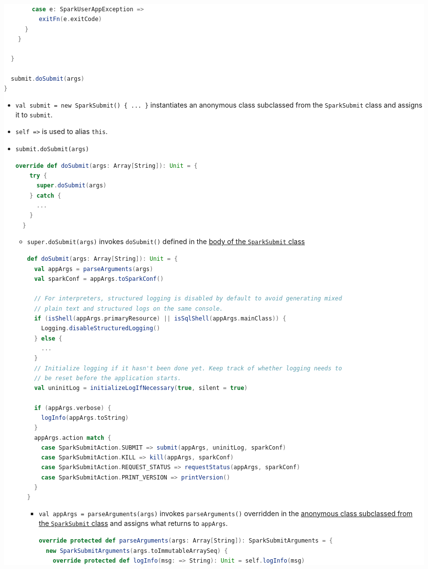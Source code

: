   ```scala
          case e: SparkUserAppException =>
            exitFn(e.exitCode)
        }
      }

    }

    submit.doSubmit(args)
  }
  ```
  -  `val submit = new SparkSubmit() { ... }` instantiates an anonymous class subclassed from the `SparkSubmit` class and assigns it to `submit`.
  - `self =>` is used to alias `this`.
  - `submit.doSubmit(args)`
    ```scala
    override def doSubmit(args: Array[String]): Unit = {
        try {
          super.doSubmit(args)
        } catch {
          ...
        }
      }
    ```

    - `super.doSubmit(args)` invokes `doSubmit()` defined in the [body of the `SparkSubmit` class](https://github.com/apache/spark/blob/master/core/src/main/scala/org/apache/spark/deploy/SparkSubmit.scala#L71C3-L101C4)
   
      ```scala
      def doSubmit(args: Array[String]): Unit = {
        val appArgs = parseArguments(args)
        val sparkConf = appArgs.toSparkConf()
    
        // For interpreters, structured logging is disabled by default to avoid generating mixed
        // plain text and structured logs on the same console.
        if (isShell(appArgs.primaryResource) || isSqlShell(appArgs.mainClass)) {
          Logging.disableStructuredLogging()
        } else {
          ...
        }
        // Initialize logging if it hasn't been done yet. Keep track of whether logging needs to
        // be reset before the application starts.
        val uninitLog = initializeLogIfNecessary(true, silent = true)
    
        if (appArgs.verbose) {
          logInfo(appArgs.toString)
        }
        appArgs.action match {
          case SparkSubmitAction.SUBMIT => submit(appArgs, uninitLog, sparkConf)
          case SparkSubmitAction.KILL => kill(appArgs, sparkConf)
          case SparkSubmitAction.REQUEST_STATUS => requestStatus(appArgs, sparkConf)
          case SparkSubmitAction.PRINT_VERSION => printVersion()
        }
      }
      ```
      - `val appArgs = parseArguments(args)` invokes `parseArguments()` overridden in the [anonymous class subclassed from the `SparkSubmit` class](https://github.com/apache/spark/blob/master/core/src/main/scala/org/apache/spark/deploy/SparkSubmit.scala#L1097C7-L1112C1) and assigns what returns to `appArgs`.
        ```scala
        override protected def parseArguments(args: Array[String]): SparkSubmitArguments = {
          new SparkSubmitArguments(args.toImmutableArraySeq) {
            override protected def logInfo(msg: => String): Unit = self.logInfo(msg)
  